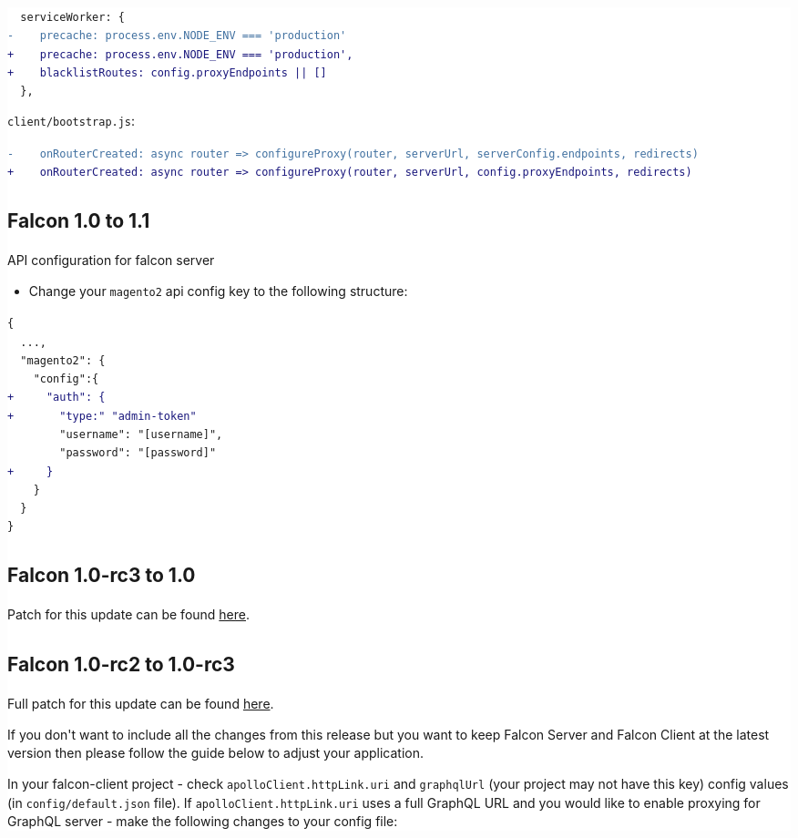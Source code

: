 ```diff
  serviceWorker: {
-    precache: process.env.NODE_ENV === 'production'
+    precache: process.env.NODE_ENV === 'production',
+    blacklistRoutes: config.proxyEndpoints || []
  },
```

`client/bootstrap.js`:

```diff
-    onRouterCreated: async router => configureProxy(router, serverUrl, serverConfig.endpoints, redirects)
+    onRouterCreated: async router => configureProxy(router, serverUrl, config.proxyEndpoints, redirects)
```

## Falcon 1.0 to 1.1

API configuration for falcon server

- Change your `magento2` api config key to the following structure:

```diff
{
  ...,
  "magento2": {
    "config":{
+     "auth": {
+       "type:" "admin-token"
        "username": "[username]",
        "password": "[password]"
+     }
    }
  }
}

```

## Falcon 1.0-rc3 to 1.0

Patch for this update can be found [here](https://github.com/deity-io/falcon/releases/download/v1.0/falcon-update-100rc3-100.patch).

## Falcon 1.0-rc2 to 1.0-rc3

Full patch for this update can be found [here](https://github.com/deity-io/falcon/releases/download/v1.0-rc3/falcon-update-100rc2-100rc3.patch).

If you don't want to include all the changes from this release but you want to keep Falcon Server and Falcon Client at the latest version then please follow the guide below to adjust your application.

In your falcon-client project - check `apolloClient.httpLink.uri` and `graphqlUrl` (your project may not have this key) config values
(in `config/default.json` file). If `apolloClient.httpLink.uri` uses a full GraphQL URL and you would like to enable proxying for
GraphQL server - make the following changes to your config file:
